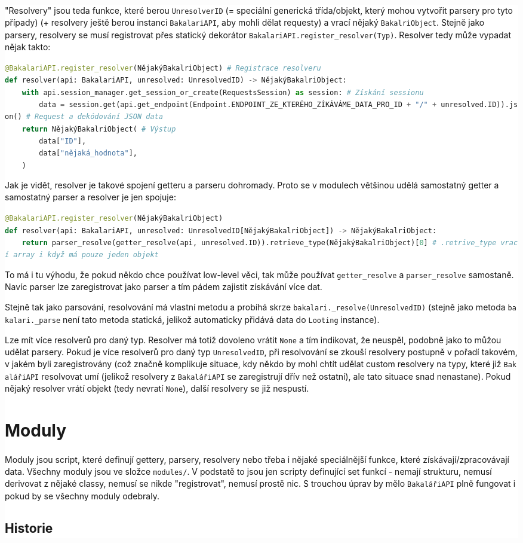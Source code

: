 "Resolvery" jsou teda funkce, které berou `UnresolverID` (= speciální generická třída/objekt, který mohou vytvořit parsery pro tyto případy) (+ resolvery ještě berou instanci `BakalariAPI`, aby mohli dělat requesty) a vrací nějaký `BakalriObject`. Stejně jako parsery, resolvery se musí registrovat přes statický dekorátor `BakalariAPI.register_resolver(Typ)`. Resolver tedy může vypadat nějak takto:
```py
@BakalariAPI.register_resolver(NějakýBakalriObject) # Registrace resolveru
def resolver(api: BakalariAPI, unresolved: UnresolvedID) -> NějakýBakalriObject:
    with api.session_manager.get_session_or_create(RequestsSession) as session: # Získání sessionu
        data = session.get(api.get_endpoint(Endpoint.ENDPOINT_ZE_KTERÉHO_ZÍKÁVÁME_DATA_PRO_ID + "/" + unresolved.ID)).json() # Request a dekódování JSON data
    return NějakýBakalriObject( # Výstup
        data["ID"],
        data["nějaká_hodnota"],
    )
```
Jak je vidět, resolver je takové spojení getteru a parseru dohromady. Proto se v modulech většinou udělá samostatný getter a samostatný parser a resolver je jen spojuje:
```py
@BakalariAPI.register_resolver(NějakýBakalriObject)
def resolver(api: BakalariAPI, unresolved: UnresolvedID[NějakýBakalriObject]) -> NějakýBakalriObject:
    return parser_resolve(getter_resolve(api, unresolved.ID)).retrieve_type(NějakýBakalriObject)[0] # .retrive_type vrací array i když má pouze jeden objekt
```
To má i tu výhodu, že pokud někdo chce používat low-level věci, tak může používat `getter_resolve` a `parser_resolve` samostaně. Navíc parser lze zaregistrovat jako parser a tím pádem zajistit získávání více dat.

Stejně tak jako parsování, resolvování má vlastní metodu a probíhá skrze `bakalari._resolve(UnresolvedID)` (stejně jako metoda `bakalari._parse` není tato metoda statická, jelikož automaticky přidává data do `Looting` instance).

Lze mít více resolverů pro daný typ. Resolver má totiž dovoleno vrátit `None` a tím indikovat, že neuspěl, podobně jako to můžou udělat parsery. Pokud je více resolverů pro daný typ `UnresolvedID`, při resolvování se zkouší resolvery postupně v pořadí takovém, v jakém byli zaregistrovány (což značně komplikuje situace, kdy někdo by mohl chtít udělat custom resolvery na typy, které již `BakalářiAPI` resolvovat umí (jelikož resolvery z `BakalářiAPI` se zaregistrují dřív než ostatní), ale tato situace snad nenastane). Pokud nějaký resolver vrátí objekt (tedy nevratí `None`), další resolvery se již nespustí.

# Moduly
Moduly jsou script, které definují gettery, parsery, resolvery nebo třeba i nějaké speciálnější funkce, které získávají/zpracovávají data. Všechny moduly jsou ve složce `modules/`. V podstatě to jsou jen scripty definující set funkcí - nemají strukturu, nemusí derivovat z nějaké classy, nemusí se nikde "registrovat", nemusí prostě nic. S trouchou úprav by mělo `BakalářiAPI` plně fungovat i pokud by se všechny moduly odebraly.

## Historie